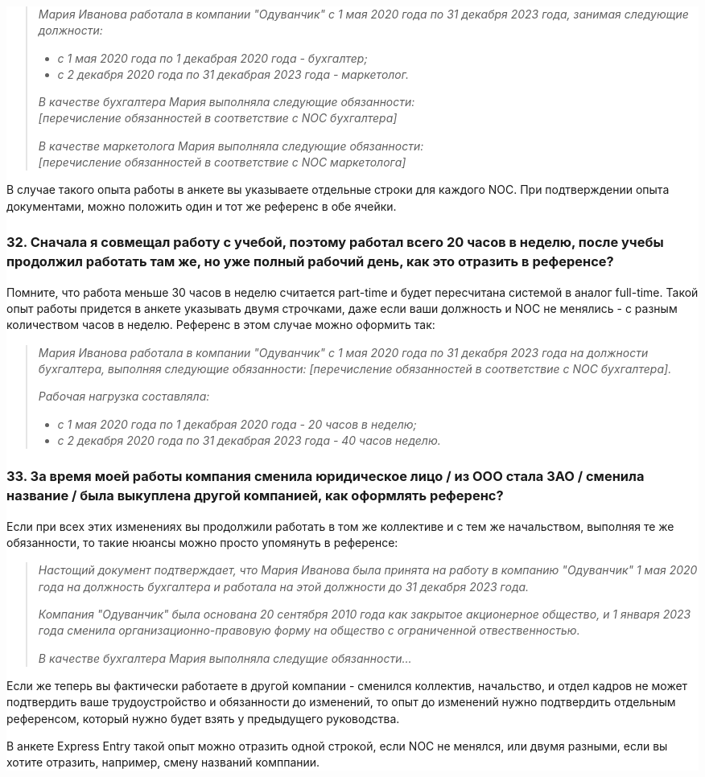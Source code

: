 >*Мария Иванова работала в компании "Одуванчик" с 1 мая 2020 года по 31 декабря 2023 года, занимая следующие должности:*
>
>* *с 1 мая 2020 года по 1 декабрая 2020 года - бухгалтер;*
>* *c 2 декабря 2020 года по 31 декабрая 2023 года - маркетолог.*
>
>*В качестве бухгалтера Мария выполняла следующие обязанности:<br>*
>*[перечисление обязанностей в соответствие с NOC бухгалтера]*
>
>*В качестве маркетолога Мария выполняла следующие обязанности:<br>*
>*[перечисление обязанностей в соответствие с NOC маркетолога]*

В случае такого опыта работы в анкете вы указываете отдельные строки для каждого NOC. При подтверждении опыта документами, можно положить один и тот же референс в обе ячейки.

### __32. Сначала я совмещал работу с учебой, поэтому работал всего 20 часов в неделю, после учебы продолжил работать там же, но уже полный рабочий день, как это отразить в референсе?__

Помните, что работа меньше 30 часов в неделю считается part-time и будет пересчитана системой в аналог full-time. Такой опыт работы придется в анкете указывать двумя строчками, даже если ваши должность и NOC не менялись - с разным количеством часов в неделю. Референс в этом случае можно оформить так:

>*Мария Иванова работала в компании "Одуванчик" с 1 мая 2020 года по 31 декабря 2023 года на должности бухгалтера, выполняя следующие обязанности: [перечисление обязанностей в соответствие с NOC бухгалтера].*
>
> *Рабочая нагрузка составляла:*
>* *с 1 мая 2020 года по 1 декабрая 2020 года - 20 часов в неделю;*
>* *c 2 декабря 2020 года по 31 декабрая 2023 года - 40 часов неделю.*

### __33. За время моей работы компания сменила юридическое лицо / из ООО стала ЗАО / сменила название / была выкуплена другой компанией, как оформлять референс?__

Если при всех этих изменениях вы продолжили работать в том же коллективе и с тем же начальством, выполняя те же обязанности, то такие нюансы можно просто упомянуть в референсе:

>*Настощий документ подтверждает, что Мария Иванова была принята на работу в компанию "Одуванчик" 1 мая 2020 года на должность бухгалтера и работала на этой должности до 31 декабря 2023 года.*
>
>*Компания "Одуванчик" была основана 20 сентября 2010 года как закрытое акционерное общество, и 1 января 2023 года сменила организационно-правовую форму на общество с ограниченной отвественностью.*
>
>*В качестве бухгалтера Мария выполняла следущие обязанности...*

Если же теперь вы фактически работаете в другой компании - сменился коллектив, начальство, и отдел кадров не может подтвердить ваше трудоустройство и обязанности до изменений, то опыт до изменений нужно подтвердить отдельным референсом, который нужно будет взять у предыдущего руководства.

В анкете Express Entry такой опыт можно отразить одной строкой, если NOC не менялся, или двумя разными, если вы хотите отразить, например, смену названий комппании. 
